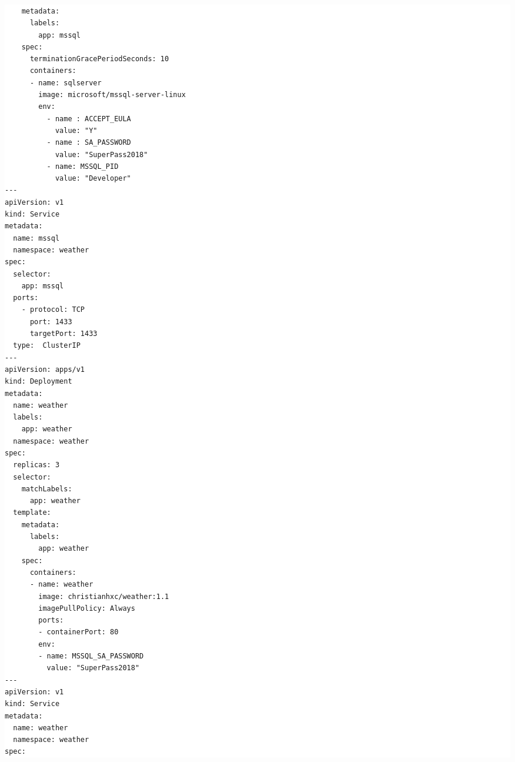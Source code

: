 ```
    metadata:
      labels:
        app: mssql
    spec:
      terminationGracePeriodSeconds: 10
      containers:
      - name: sqlserver
        image: microsoft/mssql-server-linux
        env:
          - name : ACCEPT_EULA
            value: "Y"
          - name : SA_PASSWORD
            value: "SuperPass2018"      
          - name: MSSQL_PID
            value: "Developer" 
---
apiVersion: v1
kind: Service
metadata:
  name: mssql
  namespace: weather
spec:
  selector:
    app: mssql
  ports:
    - protocol: TCP
      port: 1433
      targetPort: 1433
  type:  ClusterIP
---
apiVersion: apps/v1
kind: Deployment
metadata:
  name: weather
  labels:
    app: weather
  namespace: weather
spec:
  replicas: 3
  selector:
    matchLabels:
      app: weather
  template:
    metadata:
      labels:
        app: weather
    spec:
      containers:
      - name: weather
        image: christianhxc/weather:1.1
        imagePullPolicy: Always
        ports:
        - containerPort: 80        
        env:
        - name: MSSQL_SA_PASSWORD
          value: "SuperPass2018" 
---
apiVersion: v1
kind: Service
metadata:
  name: weather
  namespace: weather
spec:
```
